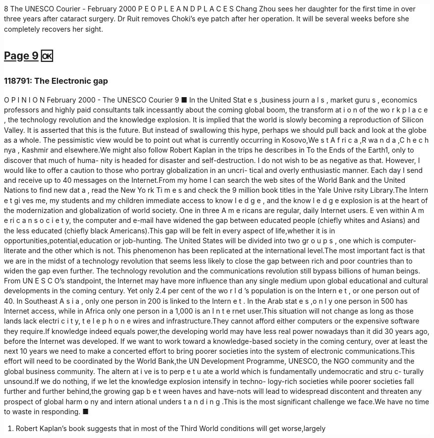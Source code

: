 8 The UNESCO Courier - February 2000
P E O P L E  A N D  P L A C E S
Chang Zhou sees her daughter for the first time in over three years after cataract surgery.
Dr Ruit removes Choki’s eye patch after her operation. It will be several weeks before she completely recovers her sight.
## [Page 9](https://demo.humlab.umu.se/courier/118789eng.pdf#page=9) 🆗
### 118791: The Electronic gap
O P I N I O N
February 2000 - The UNESCO Courier 9
■
In the United Stat e s ,business journ a l s , market guru s , economics professors and highly
paid consultants talk incessantly about the coming global boom, the transform at i o n
of the wo r k p l a c e , the technology revolution and the knowledge explosion. It is
implied that the world is slowly becoming a reproduction of Silicon Valley. It is asserted
that this is the future. But instead of swallowing this hype, perhaps we should pull back
and look at the globe as a whole.
The pessimistic view would be to point out what is currently occurring in Kosovo,We s t
A f ri c a ,R wa n d a ,C h e c h nya , Kashmir and elsewhere.We might also follow Robert Kaplan
in the trips he describes in To the Ends of the Earth1, only to discover that much of huma-
nity is headed for disaster and self-destruction. I do not wish to be as negative as that.
However, I would like to offer a caution to those who portray globalization in an uncri-
tical and overly enthusiastic manner.
Each day I send and receive up to 40 messages on the Internet.From my home I can
search the web sites of the World Bank and the United Nations to find new dat a , read the
New Yo rk Ti m e s and check the 9 million book titles in the Yale Unive rsity Library.The Intern e t
gi ves me, my students and my children immediate access to know l e d g e , and the know l e d g e
explosion is at the heart of the modernization and globalization of world society.
One in three A m e ricans are regular, daily Internet users. E ven within A m e ri c a n
s o c i e t y, the computer and e-mail have widened the gap between educated people (chiefly
whites and Asians) and the less educated (chiefly black Americans).This gap will be felt
in every aspect of life,whether it is in opportunities,potential,education or job-hunting.
The United States will be divided into two gr o u p s , one which is computer-literate and the
other which is not.
This phenomenon has been replicated at the international level.The most important
fact is that we are in the midst of a technology revolution that seems less likely to close the
gap between rich and poor countries than to widen the gap even further.
The technology revolution and the communications revolution still bypass billions of
human beings. From UN E S C O’s standpoint, the Internet may have more influence than any
single medium upon global educational and cultural developments in the coming century.
Yet only 2.4 per cent of the wo r l d ’s population is on the Intern e t , or one person out of 40.
In Southeast A s i a , only one person in 200 is linked to the Intern e t . In the Arab stat e s ,o n l y
one person in 500 has Internet access, while in Africa only one person in a 1,000 is an
I n t e rnet user.This situation will not change as long as those lands lack electri c i t y, t e l e p h o n e
wires and infrastructure.They cannot afford either computers or the expensive software
they require.If knowledge indeed equals power,the developing world may have less real
power nowadays than it did 30 years ago, before the Internet was developed.
If we want to work toward a knowledge-based society in the coming century, over at
least the next 10 years we need to make a concerted effort to bring poorer societies into
the system of electronic communications.This effort will need to be coordinated by the
World Bank,the UN Development Programme, UNESCO, the NGO community and the
global business community.
The altern at i ve is to perp e t u ate a world which is fundamentally undemocratic and stru c-
turally unsound.If we do nothing, if we let the knowledge explosion intensify in techno-
logy-rich societies while poorer societies fall further and further behind,the growing gap
b e t ween haves and have-nots will lead to widespread discontent and threaten any prospect
of global harm o ny and intern ational unders t a n d i n g .This is the most significant challenge
we face.We have no time to waste in responding. ■
1. Robert Kaplan’s book suggests that in most of the Third World conditions will get worse,largely